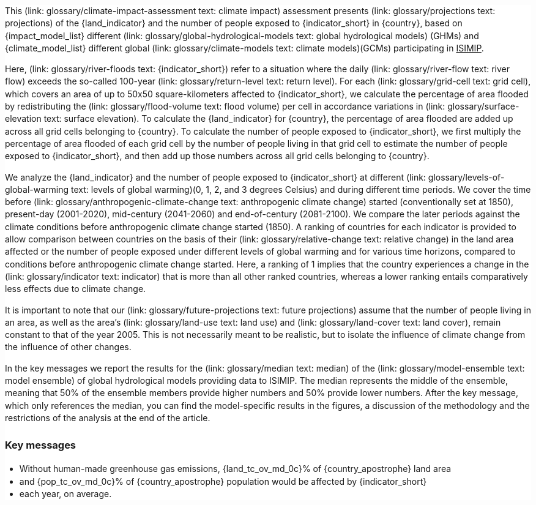 This (link: glossary/climate-impact-assessment text: climate impact) assessment presents (link:
glossary/projections text: projections) of the {land_indicator} and the number of people exposed to
{indicator_short} in {country}, based on {impact_model_list} different (link:
glossary/global-hydrological-models text: global hydrological models) (GHMs) and
{climate_model_list} different global (link: glossary/climate-models text: climate models)(GCMs)
participating in [ISIMIP](https://www.isimip.org/).

Here, (link: glossary/river-floods text: {indicator_short}) refer to a situation where the daily
(link: glossary/river-flow text: river flow) exceeds the so-called 100-year (link:
glossary/return-level text: return level). For each (link: glossary/grid-cell text: grid cell),
which covers an area of up to 50x50 square-kilometers affected to {indicator_short}, we calculate
the percentage of area flooded by redistributing the (link: glossary/flood-volume text: flood
volume) per cell in accordance variations in (link: glossary/surface-elevation text: surface
elevation). To calculate the {land_indicator} for {country}, the percentage of area flooded are
added up across all grid cells belonging to {country}. To calculate the number of people exposed to
{indicator_short}, we first multiply the percentage of area flooded of each grid cell by the number
of people living in that grid cell to estimate the number of people exposed to {indicator_short},
and then add up those numbers across all grid cells belonging to {country}.

We analyze the {land_indicator} and the number of people exposed to {indicator_short} at different
(link: glossary/levels-of-global-warming text: levels of global warming)(0, 1, 2, and 3 degrees
Celsius) and during different time periods. We cover the time before (link:
glossary/anthropogenic-climate-change text: anthropogenic climate change) started (conventionally
set at 1850), present-day (2001-2020), mid-century (2041-2060) and end-of-century (2081-2100). We
compare the later periods against the climate conditions before anthropogenic climate change started
(1850). A ranking of countries for each indicator is provided to allow comparison between countries
on the basis of their (link: glossary/relative-change text: relative change) in the land area
affected or the number of people exposed under different levels of global warming and for various
time horizons, compared to conditions before anthropogenic climate change started. Here, a ranking
of 1 implies that the country experiences a change in the (link: glossary/indicator text: indicator)
that is more than all other ranked countries, whereas a lower ranking entails comparatively less
effects due to climate change.

It is important to note that our (link: glossary/future-projections text: future projections) assume
that the number of people living in an area, as well as the area’s (link: glossary/land-use text:
land use) and (link: glossary/land-cover text: land cover), remain constant to that of the year
2005. This is not necessarily meant to be realistic, but to isolate the influence of climate change
from the influence of other changes.

In the key messages we report the results for the (link: glossary/median text: median) of the (link:
glossary/model-ensemble text: model ensemble) of global hydrological models providing data to
ISIMIP. The median represents the middle of the ensemble, meaning that 50% of the ensemble members
provide higher numbers and 50% provide lower numbers. After the key message, which only references
the median, you can find the model-specific results in the figures, a discussion of the methodology
and the restrictions of the analysis at the end of the article.

### Key messages

* Without human-made greenhouse gas emissions, {land_tc_ov_md_0c}% of {country_apostrophe} land area
* and {pop_tc_ov_md_0c}% of {country_apostrophe} population would be affected by {indicator_short}
* each year, on average.
